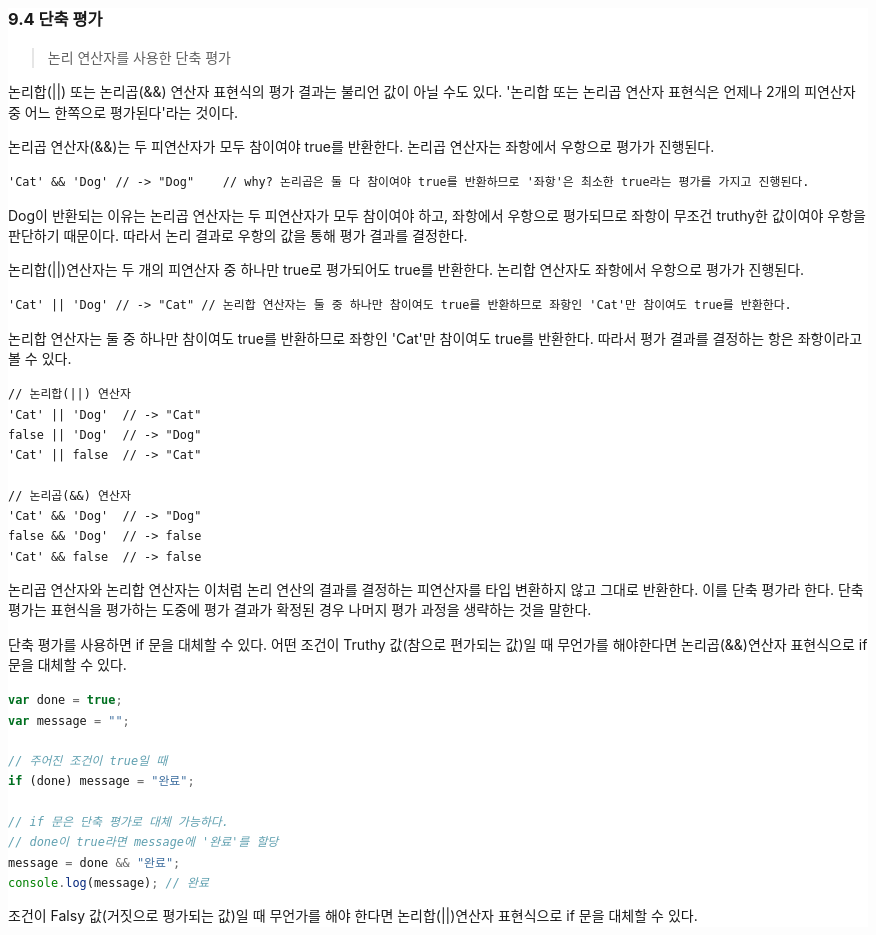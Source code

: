 ### 9.4 단축 평가

> 논리 연산자를 사용한 단축 평가

<p>논리합(||) 또는 논리곱(&&) 연산자 표현식의 평가 결과는 불리언 값이 아닐 수도 있다. '논리합 또는 논리곱 연산자 표현식은 언제나 2개의 피연산자 중 어느 한쪽으로 평가된다'라는 것이다.</p>

<p>논리곱 연산자(&&)는 두 피연산자가 모두 참이여야 true를 반환한다. 논리곱 연산자는 좌항에서 우항으로 평가가 진행된다.</p>

```
'Cat' && 'Dog' // -> "Dog"    // why? 논리곱은 둘 다 참이여야 true를 반환하므로 '좌항'은 최소한 true라는 평가를 가지고 진행된다.
```

<p>Dog이 반환되는 이유는 논리곱 연산자는 두 피연산자가 모두 참이여야 하고, 좌항에서 우항으로 평가되므로 좌항이 무조건 truthy한 값이여야 우항을 판단하기 때문이다. 따라서 논리 결과로 우항의 값을 통해 평가 결과를 결정한다.</p>

<p>논리합(||)연산자는 두 개의 피연산자 중 하나만 true로 평가되어도 true를 반환한다. 논리합 연산자도 좌항에서 우항으로 평가가 진행된다.</p>

```
'Cat' || 'Dog' // -> "Cat" // 논리합 연산자는 둘 중 하나만 참이여도 true를 반환하므로 좌항인 'Cat'만 참이여도 true를 반환한다.
```

<p>논리합 연산자는 둘 중 하나만 참이여도 true를 반환하므로 좌항인 'Cat'만 참이여도 true를 반환한다. 따라서 평가 결과를 결정하는 항은 좌항이라고 볼 수 있다.</p>

```
// 논리합(||) 연산자
'Cat' || 'Dog'  // -> "Cat"
false || 'Dog'  // -> "Dog"
'Cat' || false  // -> "Cat"

// 논리곱(&&) 연산자
'Cat' && 'Dog'  // -> "Dog"
false && 'Dog'  // -> false
'Cat' && false  // -> false
```

<p>논리곱 연산자와 논리합 연산자는 이처럼 논리 연산의 결과를 결정하는 피연산자를 타입 변환하지 않고 그대로 반환한다. 이를 단축 평가라 한다. 단축 평가는 표현식을 평가하는 도중에 평가 결과가 확정된 경우 나머지 평가 과정을 생략하는 것을 말한다.</p>

<p>단축 평가를 사용하면 if 문을 대체할 수 있다. 어떤 조건이 Truthy 값(참으로 편가되는 값)일 때 무언가를 해야한다면 논리곱(&&)연산자 표현식으로 if 문을 대체할 수 있다.</p>

```js
var done = true;
var message = "";

// 주어진 조건이 true일 때
if (done) message = "완료";

// if 문은 단축 평가로 대체 가능하다.
// done이 true라면 message에 '완료'를 할당
message = done && "완료";
console.log(message); // 완료
```

<p>조건이 Falsy 값(거짓으로 평가되는 값)일 때 무언가를 해야 한다면 논리합(||)연산자 표현식으로 if 문을 대체할 수 있다.</p>
